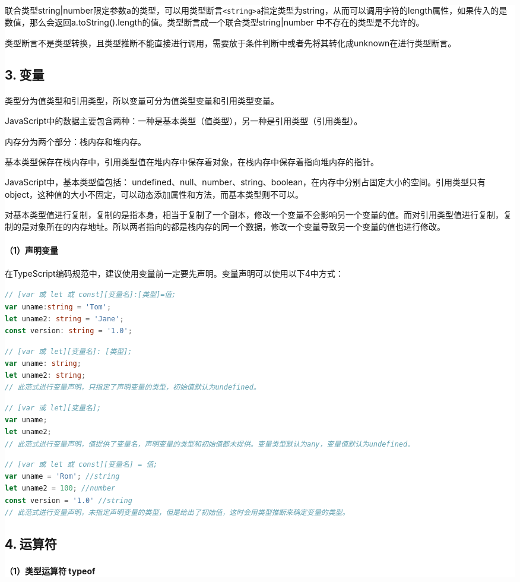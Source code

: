 联合类型string|number限定参数a的类型，可以用类型断言`<string>a`指定类型为string，从而可以调用字符的length属性，如果传入的是数值，那么会返回a.toString().length的值。类型断言成一个联合类型string|number 中不存在的类型是不允许的。

类型断言不是类型转换，且类型推断不能直接进行调用，需要放于条件判断中或者先将其转化成unknown在进行类型断言。

## 3. 变量

类型分为值类型和引用类型，所以变量可分为值类型变量和引用类型变量。

JavaScript中的数据主要包含两种：一种是基本类型（值类型），另一种是引用类型（引用类型）。

内存分为两个部分：栈内存和堆内存。

基本类型保存在栈内存中，引用类型值在堆内存中保存着对象，在栈内存中保存着指向堆内存的指针。

JavaScript中，基本类型值包括： undefined、null、number、string、boolean，在内存中分别占固定大小的空间。引用类型只有object，这种值的大小不固定，可以动态添加属性和方法，而基本类型则不可以。

对基本类型值进行复制，复制的是指本身，相当于复制了一个副本，修改一个变量不会影响另一个变量的值。而对引用类型值进行复制，复制的是对象所在的内存地址。所以两者指向的都是栈内存的同一个数据，修改一个变量导致另一个变量的值也进行修改。

#### （1）声明变量

在TypeScript编码规范中，建议使用变量前一定要先声明。变量声明可以使用以下4中方式：

```ts
// [var 或 let 或 const][变量名]:[类型]=值;
var uname:string = 'Tom';
let uname2: string = 'Jane';
const version: string = '1.0';
```

```ts
// [var 或 let][变量名]: [类型];
var uname: string;
let uname2: string;
// 此范式进行变量声明，只指定了声明变量的类型，初始值默认为undefined。
```

```ts
// [var 或 let][变量名];
var uname;
let uname2;
// 此范式进行变量声明，值提供了变量名，声明变量的类型和初始值都未提供。变量类型默认为any，变量值默认为undefined。
```

```ts
// [var 或 let 或 const][变量名] = 值;
var uname = 'Rom'; //string
let uname2 = 100; //number
const version = '1.0' //string
// 此范式进行变量声明，未指定声明变量的类型，但是给出了初始值，这时会用类型推断来确定变量的类型。
```

## 4. 运算符

#### （1）类型运算符 typeof
